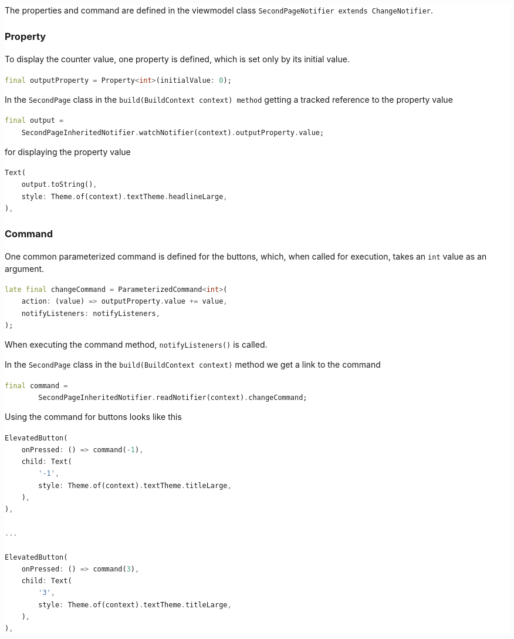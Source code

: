 The properties and command are defined in the viewmodel class `SecondPageNotifier extends ChangeNotifier`.

### Property

To display the counter value, one property is defined, which is set only by its initial value.

```dart
final outputProperty = Property<int>(initialValue: 0);
```

In the `SecondPage` class in the `build(BuildContext context) method` getting a tracked reference to the property value

```dart
final output =
    SecondPageInheritedNotifier.watchNotifier(context).outputProperty.value;
```

for displaying the property value

```dart
Text(
    output.toString(),
    style: Theme.of(context).textTheme.headlineLarge,
),
```

### Command

One common parameterized command is defined for the buttons,
which, when called for execution, takes an `int` value as an argument.

```dart
late final changeCommand = ParameterizedCommand<int>(
    action: (value) => outputProperty.value += value,
    notifyListeners: notifyListeners,
);
```

When executing the command method, `notifyListeners()` is called.

In the `SecondPage` class in the `build(BuildContext context)` method we get a link to the command

```dart
final command =
        SecondPageInheritedNotifier.readNotifier(context).changeCommand;
```

Using the command for buttons looks like this

```dart
ElevatedButton(
    onPressed: () => command(-1),
    child: Text(
        '-1',
        style: Theme.of(context).textTheme.titleLarge,
    ),
),

...

ElevatedButton(
    onPressed: () => command(3),
    child: Text(
        '3',
        style: Theme.of(context).textTheme.titleLarge,
    ),
),
```
